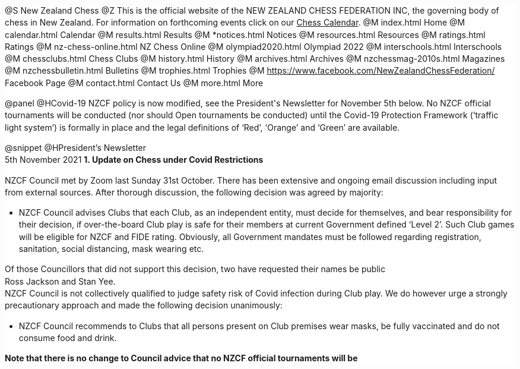 @S New Zealand Chess
@Z This is the official website of the NEW ZEALAND CHESS FEDERATION INC, the governing body of chess in New Zealand. For information on forthcoming events click on our <a href="calendar.html">Chess Calendar</a>.
@M index.html Home
@M calendar.html Calendar
@M results.html Results
@M *notices.html Notices
@M resources.html Resources
@M ratings.html Ratings
@M nz-chess-online.html NZ Chess Online
@M olympiad2020.html Olympiad 2022
@M interschools.html Interschools
@M chessclubs.html Chess Clubs
@M history.html History
@M archives.html Archives
@M nzchessmag-2010s.html Magazines
@M nzchessbulletin.html Bulletins
@M trophies.html Trophies
@M https://www.facebook.com/NewZealandChessFederation/ Facebook Page
@M contact.html Contact Us
@M more.html More

@panel
@HCovid-19
NZCF policy is now modified, see the President's Newsletter for November 5th below. No NZCF official tournaments will be conducted (nor should Open tournaments be conducted) until the Covid-19 Protection Framework
(‘traffic light system’) is formally in place and the legal definitions of ‘Red’, ‘Orange’ and ‘Green’ are available.

@snippet
@HPresident’s Newsletter<br>5th November 2021
<b>1. Update on Chess under Covid Restrictions</b>
</p><p>
NZCF Council met by Zoom last Sunday 31st October. There has been extensive and ongoing
email discussion including input from external sources. After thorough discussion, the following
decision was agreed by majority:
</p><p>
<ul>
<li>
NZCF Council advises Clubs that each Club, as an independent entity, must decide for
themselves, and bear responsibility for their decision, if over-the-board Club play is safe for
their members at current Government defined ‘Level 2’. Such Club games will be eligible for
NZCF and FIDE rating. Obviously, all Government mandates must be followed regarding
registration, sanitation, social distancing, mask wearing etc.
</li>
</ul>
</p><p>
Of those Councillors that did not support this decision, two have requested their names be public
<br>Ross Jackson and Stan Yee.
<br>NZCF Council is not collectively qualified to judge safety risk of Covid infection during Club play.
We do however urge a strongly precautionary approach and made the following decision
unanimously:
</p><p>
<ul>
<li>
NZCF Council recommends to Clubs that all persons present on Club premises wear masks, be
fully vaccinated and do not consume food and drink.
</li>
</ul>
</p><p>
<b>Note that there is no change to Council advice that no NZCF official tournaments will be
